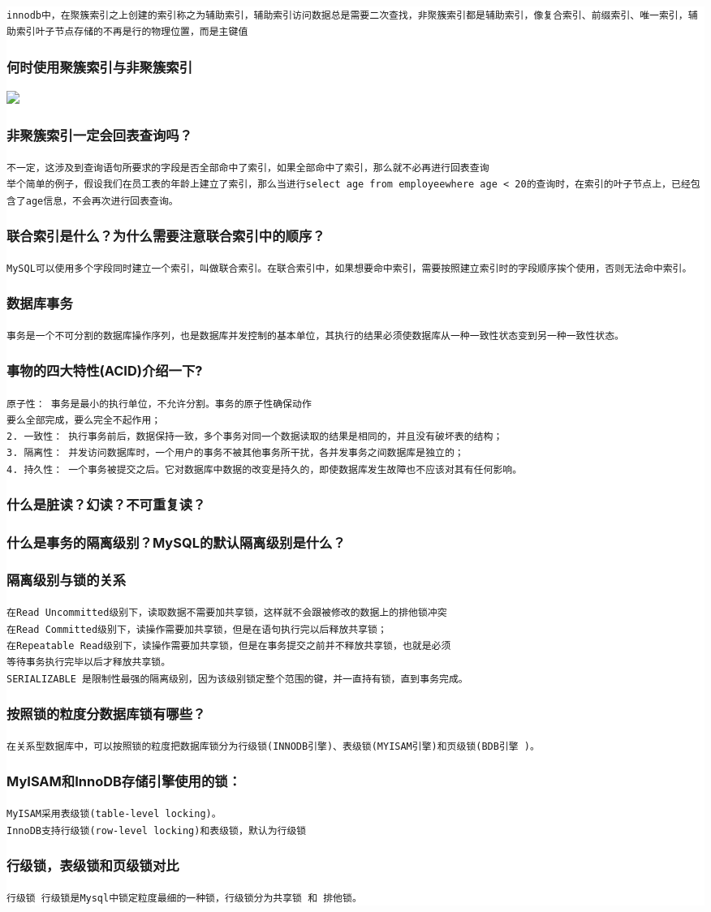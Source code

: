     innodb中，在聚簇索引之上创建的索引称之为辅助索引，辅助索引访问数据总是需要二次查找，非聚簇索引都是辅助索引，像复合索引、前缀索引、唯一索引，辅助索引叶子节点存储的不再是行的物理位置，而是主键值

### 何时使用聚簇索引与非聚簇索引
![](\img\Snipaste_2022-10-15_10-54-42.png)

### 非聚簇索引一定会回表查询吗？

    不一定，这涉及到查询语句所要求的字段是否全部命中了索引，如果全部命中了索引，那么就不必再进行回表查询
    举个简单的例子，假设我们在员工表的年龄上建立了索引，那么当进行select age from employeewhere age < 20的查询时，在索引的叶子节点上，已经包含了age信息，不会再次进行回表查询。

### 联合索引是什么？为什么需要注意联合索引中的顺序？

    MySQL可以使用多个字段同时建立一个索引，叫做联合索引。在联合索引中，如果想要命中索引，需要按照建立索引时的字段顺序挨个使用，否则无法命中索引。

### 数据库事务

    事务是一个不可分割的数据库操作序列，也是数据库并发控制的基本单位，其执行的结果必须使数据库从一种一致性状态变到另一种一致性状态。

### 事物的四大特性(ACID)介绍一下?

    原子性： 事务是最小的执行单位，不允许分割。事务的原子性确保动作
    要么全部完成，要么完全不起作用；
    2. 一致性： 执行事务前后，数据保持一致，多个事务对同一个数据读取的结果是相同的，并且没有破坏表的结构；
    3. 隔离性： 并发访问数据库时，一个用户的事务不被其他事务所干扰，各并发事务之间数据库是独立的；
    4. 持久性： 一个事务被提交之后。它对数据库中数据的改变是持久的，即使数据库发生故障也不应该对其有任何影响。

### 什么是脏读？幻读？不可重复读？

### 什么是事务的隔离级别？MySQL的默认隔离级别是什么？

### 隔离级别与锁的关系

    在Read Uncommitted级别下，读取数据不需要加共享锁，这样就不会跟被修改的数据上的排他锁冲突
    在Read Committed级别下，读操作需要加共享锁，但是在语句执行完以后释放共享锁；
    在Repeatable Read级别下，读操作需要加共享锁，但是在事务提交之前并不释放共享锁，也就是必须
    等待事务执行完毕以后才释放共享锁。
    SERIALIZABLE 是限制性最强的隔离级别，因为该级别锁定整个范围的键，并一直持有锁，直到事务完成。

### 按照锁的粒度分数据库锁有哪些？

    在关系型数据库中，可以按照锁的粒度把数据库锁分为行级锁(INNODB引擎)、表级锁(MYISAM引擎)和页级锁(BDB引擎 )。

### MyISAM和InnoDB存储引擎使用的锁：
    MyISAM采用表级锁(table-level locking)。
    InnoDB支持行级锁(row-level locking)和表级锁，默认为行级锁

### 行级锁，表级锁和页级锁对比

    行级锁 行级锁是Mysql中锁定粒度最细的一种锁，行级锁分为共享锁 和 排他锁。
